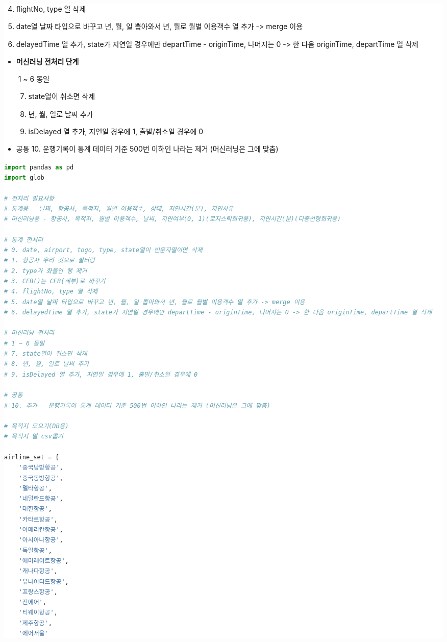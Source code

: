   4. flightNo, type 열 삭제

  5. date열 날짜 타입으로 바꾸고 년, 월, 일 뽑아와서 년, 월로 월별 이용객수 열 추가 -> merge 이용

  6. delayedTime 열 추가, state가 지연일 경우에만 departTime - originTime, 나머지는 0 -> 한 다음 originTime, departTime 열 삭제

+ **머신러닝 전처리 단계**

  ​	1 ~ 6 동일

  7. state열이 취소면 삭제

  8. 년, 월, 일로 날씨 추가

  9. isDelayed 열 추가, 지연일 경우에 1, 출발/취소일 경우에 0

+ 공통
  10. 운행기록이 통계 데이터 기준 500번 이하인 나라는 제거 (머신러닝은 그에 맞춤)

```python
import pandas as pd
import glob

# 전처리 필요사항
# 통계용 - 날짜, 항공사, 목적지, 월별 이용객수, 상태, 지연시간(분), 지연사유
# 머신러닝용 - 항공사, 목적지, 월별 이용객수, 날씨, 지연여부(0, 1)(로지스틱회귀용), 지연시간(분)(다중선형회귀용)

# 통계 전처리
# 0. date, airport, togo, type, state열이 빈문자열이면 삭제
# 1. 항공사 우리 것으로 필터링
# 2. type가 화물인 행 제거
# 3. CEB()는 CEB(세부)로 바꾸기
# 4. flightNo, type 열 삭제
# 5. date열 날짜 타입으로 바꾸고 년, 월, 일 뽑아와서 년, 월로 월별 이용객수 열 추가 -> merge 이용
# 6. delayedTime 열 추가, state가 지연일 경우에만 departTime - originTime, 나머지는 0 -> 한 다음 originTime, departTime 열 삭제

# 머신러닝 전처리
# 1 ~ 6 동일
# 7. state열이 취소면 삭제
# 8. 년, 월, 일로 날씨 추가
# 9. isDelayed 열 추가, 지연일 경우에 1, 출발/취소일 경우에 0

# 공통
# 10. 추가 - 운행기록이 통계 데이터 기준 500번 이하인 나라는 제거 (머신러닝은 그에 맞춤)

# 목적지 모으기(DB용)
# 목적지 열 csv뽑기

airline_set = {
    '중국남방항공', 
    '중국동방항공', 
    '델타항공', 
    '네덜란드항공', 
    '대한항공', 
    '카타르항공', 
    '아메리칸항공', 
    '아시아나항공', 
    '독일항공', 
    '에미레이트항공', 
    '캐나다항공', 
    '유나이티드항공', 
    '프랑스항공',
    '진에어',
    '티웨이항공',
    '제주항공',
    '에어서울'
```